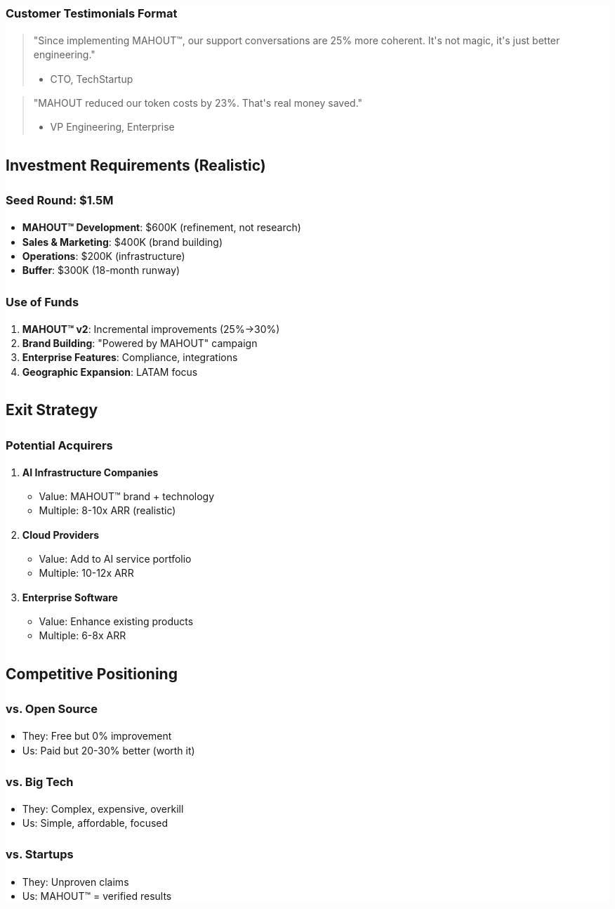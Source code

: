 ### Customer Testimonials Format

> "Since implementing MAHOUT™, our support conversations are 25% more coherent. It's not magic, it's just better engineering."
> - CTO, TechStartup

> "MAHOUT reduced our token costs by 23%. That's real money saved."
> - VP Engineering, Enterprise

## Investment Requirements (Realistic)

### Seed Round: $1.5M
- **MAHOUT™ Development**: $600K (refinement, not research)
- **Sales & Marketing**: $400K (brand building)
- **Operations**: $200K (infrastructure)
- **Buffer**: $300K (18-month runway)

### Use of Funds
1. **MAHOUT™ v2**: Incremental improvements (25%→30%)
2. **Brand Building**: "Powered by MAHOUT" campaign
3. **Enterprise Features**: Compliance, integrations
4. **Geographic Expansion**: LATAM focus

## Exit Strategy

### Potential Acquirers
1. **AI Infrastructure Companies**
   - Value: MAHOUT™ brand + technology
   - Multiple: 8-10x ARR (realistic)

2. **Cloud Providers**
   - Value: Add to AI service portfolio
   - Multiple: 10-12x ARR

3. **Enterprise Software**
   - Value: Enhance existing products
   - Multiple: 6-8x ARR

## Competitive Positioning

### vs. Open Source
- They: Free but 0% improvement
- Us: Paid but 20-30% better (worth it)

### vs. Big Tech
- They: Complex, expensive, overkill
- Us: Simple, affordable, focused

### vs. Startups
- They: Unproven claims
- Us: MAHOUT™ = verified results
